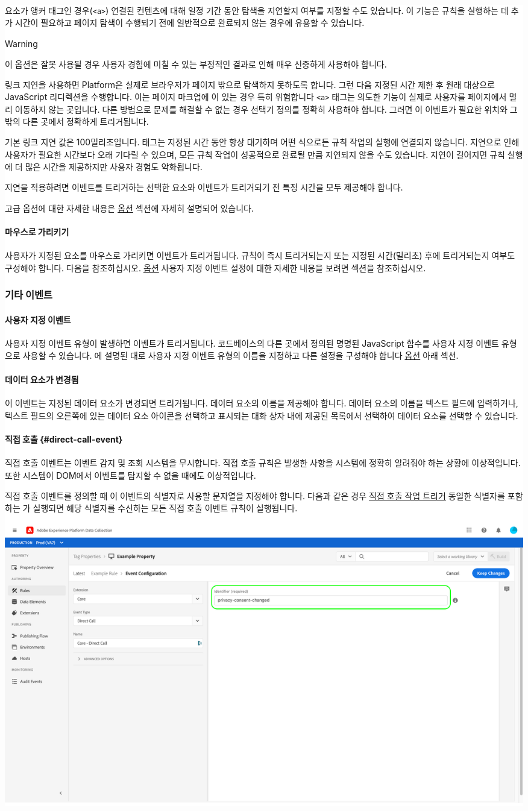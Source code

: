 요소가 앵커 태그인 경우(`<a>`) 연결된 컨텐츠에 대해 일정 기간 동안 탐색을 지연할지 여부를 지정할 수도 있습니다. 이 기능은 규칙을 실행하는 데 추가 시간이 필요하고 페이지 탐색이 수행되기 전에 일반적으로 완료되지 않는 경우에 유용할 수 있습니다.

>[!WARNING]
>
>이 옵션은 잘못 사용될 경우 사용자 경험에 미칠 수 있는 부정적인 결과로 인해 매우 신중하게 사용해야 합니다.

링크 지연을 사용하면 Platform은 실제로 브라우저가 페이지 밖으로 탐색하지 못하도록 합니다. 그런 다음 지정된 시간 제한 후 원래 대상으로 JavaScript 리디렉션을 수행합니다. 이는 페이지 마크업에 이 있는 경우 특히 위험합니다 `<a>` 태그는 의도한 기능이 실제로 사용자를 페이지에서 멀리 이동하지 않는 곳입니다. 다른 방법으로 문제를 해결할 수 없는 경우 선택기 정의를 정확히 사용해야 합니다. 그러면 이 이벤트가 필요한 위치와 그 밖의 다른 곳에서 정확하게 트리거됩니다.

기본 링크 지연 값은 100밀리초입니다. 태그는 지정된 시간 동안 항상 대기하며 어떤 식으로든 규칙 작업의 실행에 연결되지 않습니다. 지연으로 인해 사용자가 필요한 시간보다 오래 기다릴 수 있으며, 모든 규칙 작업이 성공적으로 완료될 만큼 지연되지 않을 수도 있습니다. 지연이 길어지면 규칙 실행에 더 많은 시간을 제공하지만 사용자 경험도 악화됩니다.

지연을 적용하려면 이벤트를 트리거하는 선택한 요소와 이벤트가 트리거되기 전 특정 시간을 모두 제공해야 합니다.

고급 옵션에 대한 자세한 내용은 [옵션](#options) 섹션에 자세히 설명되어 있습니다.

#### 마우스로 가리키기

사용자가 지정된 요소를 마우스로 가리키면 이벤트가 트리거됩니다. 규칙이 즉시 트리거되는지 또는 지정된 시간(밀리초) 후에 트리거되는지 여부도 구성해야 합니다. 다음을 참조하십시오. [옵션](#options) 사용자 지정 이벤트 설정에 대한 자세한 내용을 보려면 섹션을 참조하십시오.

### 기타 이벤트

#### 사용자 지정 이벤트

사용자 지정 이벤트 유형이 발생하면 이벤트가 트리거됩니다. 코드베이스의 다른 곳에서 정의된 명명된 JavaScript 함수를 사용자 지정 이벤트 유형으로 사용할 수 있습니다. 에 설명된 대로 사용자 지정 이벤트 유형의 이름을 지정하고 다른 설정을 구성해야 합니다 [옵션](#options) 아래 섹션.

#### 데이터 요소가 변경됨

이 이벤트는 지정된 데이터 요소가 변경되면 트리거됩니다. 데이터 요소의 이름을 제공해야 합니다. 데이터 요소의 이름을 텍스트 필드에 입력하거나, 텍스트 필드의 오른쪽에 있는 데이터 요소 아이콘을 선택하고 표시되는 대화 상자 내에 제공된 목록에서 선택하여 데이터 요소를 선택할 수 있습니다.

#### 직접 호출 {#direct-call-event}

직접 호출 이벤트는 이벤트 감지 및 조회 시스템을 무시합니다. 직접 호출 규칙은 발생한 사항을 시스템에 정확히 알려줘야 하는 상황에 이상적입니다. 또한 시스템이 DOM에서 이벤트를 탐지할 수 없을 때에도 이상적입니다.

직접 호출 이벤트를 정의할 때 이 이벤트의 식별자로 사용할 문자열을 지정해야 합니다. 다음과 같은 경우 [직접 호출 작업 트리거](#direct-call-action) 동일한 식별자를 포함하는 가 실행되면 해당 식별자를 수신하는 모든 직접 호출 이벤트 규칙이 실행됩니다.

![데이터 수집 UI의 직접 호출 이벤트 스크린샷](../../../images/extensions/client/core/direct-call-event.png)
